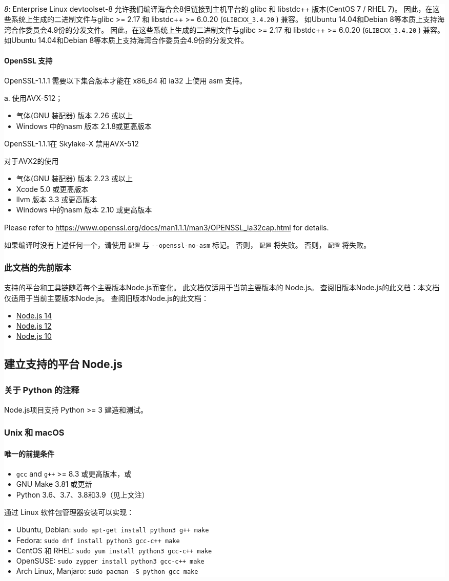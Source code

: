<em id="fn8">8</em>: Enterprise Linux devtoolset-8 允许我们编译海合会8但链接到主机平台的 glibc 和 libstdc++ 版本(CentOS 7 / RHEL 7)。 因此，在这些系统上生成的二进制文件与glibc >= 2.17 和 libstdc++ >= 6.0.20 (`GLIBCXX_3.4.20` ) 兼容。 如Ubuntu 14.04和Debian 8等本质上支持海湾合作委员会4.9份的分发文件。 因此，在这些系统上生成的二进制文件与glibc >= 2.17 和 libstdc++ >= 6.0.20 (`GLIBCXX_3.4.20` ) 兼容。 如Ubuntu 14.04和Debian 8等本质上支持海湾合作委员会4.9份的分发文件。

#### OpenSSL 支持

OpenSSL-1.1.1 需要以下集合版本才能在 x86_64 和 ia32 上使用 asm 支持。

a. 使用AVX-512；

* 气体(GNU 装配器) 版本 2.26 或以上
* Windows 中的nasm 版本 2.1.8或更高版本

OpenSSL-1.1.1在 Skylake-X 禁用AVX-512

对于AVX2的使用

* 气体(GNU 装配器) 版本 2.23 或以上
* Xcode 5.0 或更高版本
* llvm 版本 3.3 或更高版本
* Windows 中的nasm 版本 2.10 或更高版本

Please refer to <https://www.openssl.org/docs/man1.1.1/man3/OPENSSL_ia32cap.html> for details.

 如果编译时没有上述任何一个，请使用 `配置` 与 `--openssl-no-asm` 标记。 否则， `配置` 将失败。 否则， `配置` 将失败。

### 此文档的先前版本

支持的平台和工具链随着每个主要版本Node.js而变化。 此文档仅适用于当前主要版本的 Node.js。 查阅旧版本Node.js的此文档：本文档仅适用于当前主要版本Node.js。 查阅旧版本Node.js的此文档：

* [Node.js 14](https://github.com/nodejs/node/blob/v14.x/BUILDING.md)
* [Node.js 12](https://github.com/nodejs/node/blob/v12.x/BUILDING.md)
* [Node.js 10](https://github.com/nodejs/node/blob/v10.x/BUILDING.md)

## 建立支持的平台 Node.js

### 关于 Python 的注释

Node.js项目支持 Python >= 3 建造和测试。
### Unix 和 macOS

#### 唯一的前提条件

* `gcc` and `g++` >= 8.3 或更高版本，或
* GNU Make 3.81 或更新
* Python 3.6、3.7、3.8和3.9（见上文注）

通过 Linux 软件包管理器安装可以实现：

* Ubuntu, Debian: `sudo apt-get install python3 g++ make`
* Fedora: `sudo dnf install python3 gcc-c++ make`
* CentOS 和 RHEL: `sudo yum install python3 gcc-c++ make`
* OpenSUSE: `sudo zypper install python3 gcc-c++ make`
* Arch Linux, Manjaro: `sudo pacman -S python gcc make`
